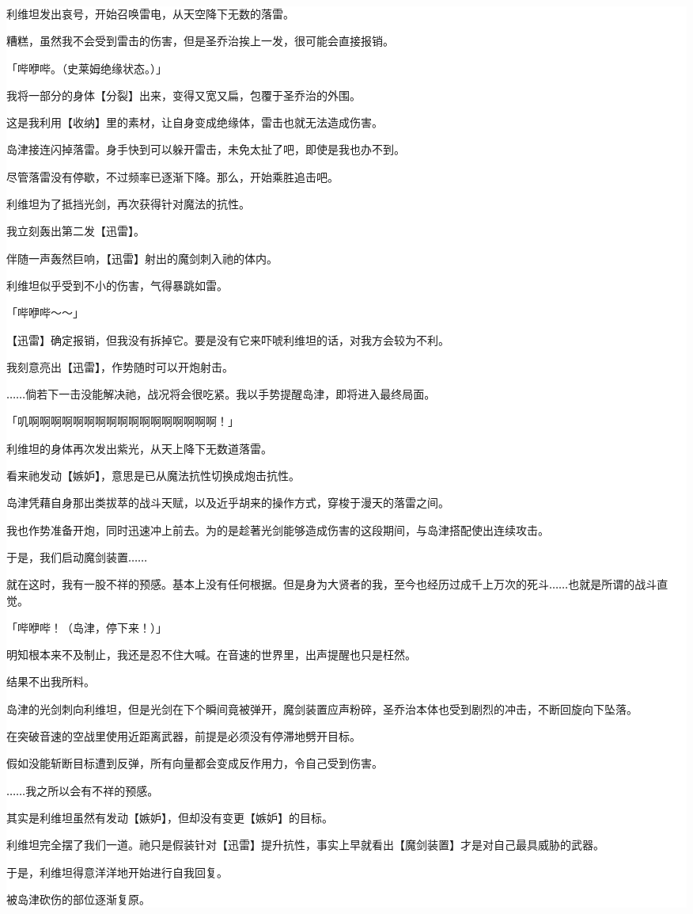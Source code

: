 利维坦发出哀号，开始召唤雷电，从天空降下无数的落雷。

糟糕，虽然我不会受到雷击的伤害，但是圣乔治挨上一发，很可能会直接报销。

「哔咿哔。（史莱姆绝缘状态。）」

我将一部分的身体【分裂】出来，变得又宽又扁，包覆于圣乔治的外围。

这是我利用【收纳】里的素材，让自身变成绝缘体，雷击也就无法造成伤害。

岛津接连闪掉落雷。身手快到可以躲开雷击，未免太扯了吧，即使是我也办不到。

尽管落雷没有停歇，不过频率已逐渐下降。那么，开始乘胜追击吧。

利维坦为了抵挡光剑，再次获得针对魔法的抗性。

我立刻轰出第二发【迅雷】。

伴随一声轰然巨响，【迅雷】射出的魔剑刺入祂的体内。

利维坦似乎受到不小的伤害，气得暴跳如雷。

「哔咿哔～～」

【迅雷】确定报销，但我没有拆掉它。要是没有它来吓唬利维坦的话，对我方会较为不利。

我刻意亮出【迅雷】，作势随时可以开炮射击。

……倘若下一击没能解决祂，战况将会很吃紧。我以手势提醒岛津，即将进入最终局面。

「叽啊啊啊啊啊啊啊啊啊啊啊啊啊啊啊啊啊！」

利维坦的身体再次发出紫光，从天上降下无数道落雷。

看来祂发动【嫉妒】，意思是已从魔法抗性切换成炮击抗性。

岛津凭藉自身那出类拔萃的战斗天赋，以及近乎胡来的操作方式，穿梭于漫天的落雷之间。

我也作势准备开炮，同时迅速冲上前去。为的是趁著光剑能够造成伤害的这段期间，与岛津搭配使出连续攻击。

于是，我们启动魔剑装置……

就在这时，我有一股不祥的预感。基本上没有任何根据。但是身为大贤者的我，至今也经历过成千上万次的死斗……也就是所谓的战斗直觉。

「哔咿哔！（岛津，停下来！）」

明知根本来不及制止，我还是忍不住大喊。在音速的世界里，出声提醒也只是枉然。

结果不出我所料。

岛津的光剑刺向利维坦，但是光剑在下个瞬间竟被弹开，魔剑装置应声粉碎，圣乔治本体也受到剧烈的冲击，不断回旋向下坠落。

在突破音速的空战里使用近距离武器，前提是必须没有停滞地劈开目标。

假如没能斩断目标遭到反弹，所有向量都会变成反作用力，令自己受到伤害。

……我之所以会有不祥的预感。

其实是利维坦虽然有发动【嫉妒】，但却没有变更【嫉妒】的目标。

利维坦完全摆了我们一道。祂只是假装针对【迅雷】提升抗性，事实上早就看出【魔剑装置】才是对自己最具威胁的武器。

于是，利维坦得意洋洋地开始进行自我回复。

被岛津砍伤的部位逐渐复原。
